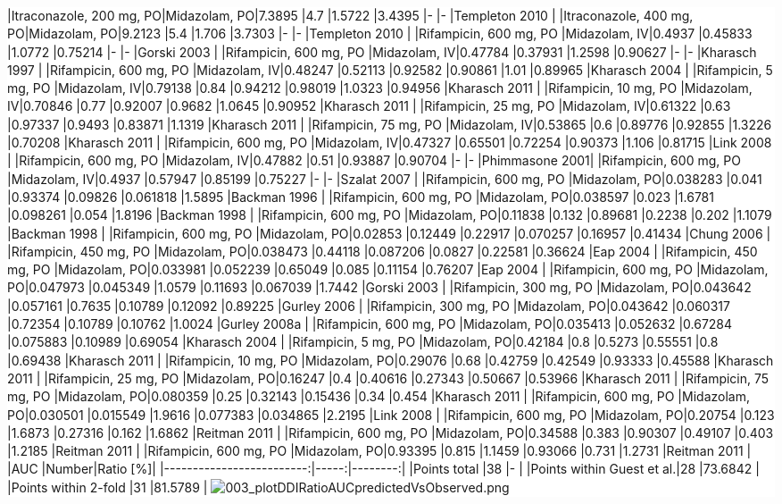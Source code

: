 |Itraconazole, 200 mg, PO|Midazolam, PO|7.3895             |4.7               |1.5722            |3.4395              |-                  |-                  |Templeton 2010 |
|Itraconazole, 400 mg, PO|Midazolam, PO|9.2123             |5.4               |1.706             |3.7303              |-                  |-                  |Templeton 2010 |
|Rifampicin, 600 mg, PO  |Midazolam, IV|0.4937             |0.45833           |1.0772            |0.75214             |-                  |-                  |Gorski 2003    |
|Rifampicin, 600 mg, PO  |Midazolam, IV|0.47784            |0.37931           |1.2598            |0.90627             |-                  |-                  |Kharasch 1997  |
|Rifampicin, 600 mg, PO  |Midazolam, IV|0.48247            |0.52113           |0.92582           |0.90861             |1.01               |0.89965            |Kharasch 2004  |
|Rifampicin, 5 mg, PO    |Midazolam, IV|0.79138            |0.84              |0.94212           |0.98019             |1.0323             |0.94956            |Kharasch 2011  |
|Rifampicin, 10 mg, PO   |Midazolam, IV|0.70846            |0.77              |0.92007           |0.9682              |1.0645             |0.90952            |Kharasch 2011  |
|Rifampicin, 25 mg, PO   |Midazolam, IV|0.61322            |0.63              |0.97337           |0.9493              |0.83871            |1.1319             |Kharasch 2011  |
|Rifampicin, 75 mg, PO   |Midazolam, IV|0.53865            |0.6               |0.89776           |0.92855             |1.3226             |0.70208            |Kharasch 2011  |
|Rifampicin, 600 mg, PO  |Midazolam, IV|0.47327            |0.65501           |0.72254           |0.90373             |1.106              |0.81715            |Link 2008      |
|Rifampicin, 600 mg, PO  |Midazolam, IV|0.47882            |0.51              |0.93887           |0.90704             |-                  |-                  |Phimmasone 2001|
|Rifampicin, 600 mg, PO  |Midazolam, IV|0.4937             |0.57947           |0.85199           |0.75227             |-                  |-                  |Szalat 2007    |
|Rifampicin, 600 mg, PO  |Midazolam, PO|0.038283           |0.041             |0.93374           |0.09826             |0.061818           |1.5895             |Backman 1996   |
|Rifampicin, 600 mg, PO  |Midazolam, PO|0.038597           |0.023             |1.6781            |0.098261            |0.054              |1.8196             |Backman 1998   |
|Rifampicin, 600 mg, PO  |Midazolam, PO|0.11838            |0.132             |0.89681           |0.2238              |0.202              |1.1079             |Backman 1998   |
|Rifampicin, 600 mg, PO  |Midazolam, PO|0.02853            |0.12449           |0.22917           |0.070257            |0.16957            |0.41434            |Chung 2006     |
|Rifampicin, 450 mg, PO  |Midazolam, PO|0.038473           |0.44118           |0.087206          |0.0827              |0.22581            |0.36624            |Eap 2004       |
|Rifampicin, 450 mg, PO  |Midazolam, PO|0.033981           |0.052239          |0.65049           |0.085               |0.11154            |0.76207            |Eap 2004       |
|Rifampicin, 600 mg, PO  |Midazolam, PO|0.047973           |0.045349          |1.0579            |0.11693             |0.067039           |1.7442             |Gorski 2003    |
|Rifampicin, 300 mg, PO  |Midazolam, PO|0.043642           |0.057161          |0.7635            |0.10789             |0.12092            |0.89225            |Gurley 2006    |
|Rifampicin, 300 mg, PO  |Midazolam, PO|0.043642           |0.060317          |0.72354           |0.10789             |0.10762            |1.0024             |Gurley 2008a   |
|Rifampicin, 600 mg, PO  |Midazolam, PO|0.035413           |0.052632          |0.67284           |0.075883            |0.10989            |0.69054            |Kharasch 2004  |
|Rifampicin, 5 mg, PO    |Midazolam, PO|0.42184            |0.8               |0.5273            |0.55551             |0.8                |0.69438            |Kharasch 2011  |
|Rifampicin, 10 mg, PO   |Midazolam, PO|0.29076            |0.68              |0.42759           |0.42549             |0.93333            |0.45588            |Kharasch 2011  |
|Rifampicin, 25 mg, PO   |Midazolam, PO|0.16247            |0.4               |0.40616           |0.27343             |0.50667            |0.53966            |Kharasch 2011  |
|Rifampicin, 75 mg, PO   |Midazolam, PO|0.080359           |0.25              |0.32143           |0.15436             |0.34               |0.454              |Kharasch 2011  |
|Rifampicin, 600 mg, PO  |Midazolam, PO|0.030501           |0.015549          |1.9616            |0.077383            |0.034865           |2.2195             |Link 2008      |
|Rifampicin, 600 mg, PO  |Midazolam, PO|0.20754            |0.123             |1.6873            |0.27316             |0.162              |1.6862             |Reitman 2011   |
|Rifampicin, 600 mg, PO  |Midazolam, PO|0.34588            |0.383             |0.90307           |0.49107             |0.403              |1.2185             |Reitman 2011   |
|Rifampicin, 600 mg, PO  |Midazolam, PO|0.93395            |0.815             |1.1459            |0.93066             |0.731              |1.2731             |Reitman 2011   |
|AUC                       |Number|Ratio [%]|
|-------------------------:|-----:|--------:|
|Points total              |38    |-        |
|Points within Guest et al.|28    |73.6842  |
|Points within 2-fold      |31    |81.5789  |
![003_plotDDIRatioAUCpredictedVsObserved.png](images\01_Qualification_of_Use_Case_CYP3A4-mediated_DDI\003_plotDDIRatioAUCpredictedVsObserved.png)
